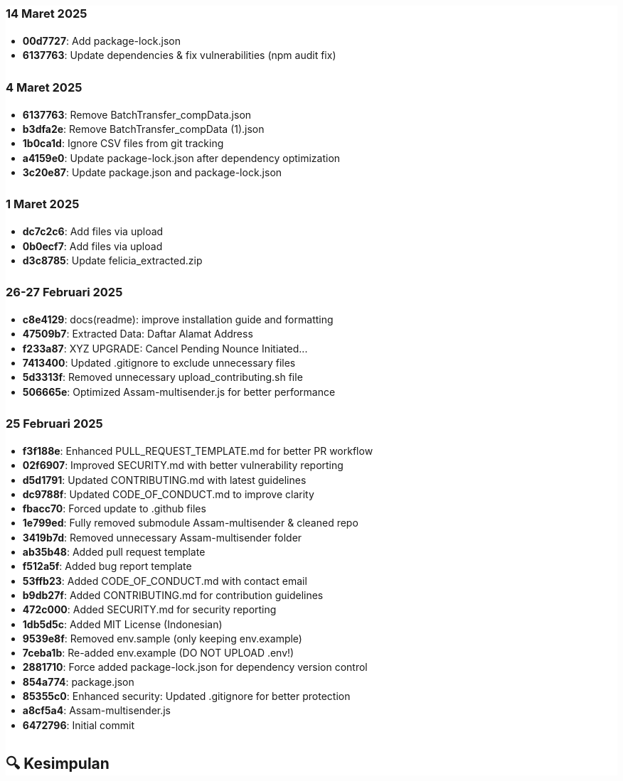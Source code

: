 ### 14 Maret 2025

- **00d7727**: Add package-lock.json
- **6137763**: Update dependencies & fix vulnerabilities (npm audit fix)

### 4 Maret 2025

- **6137763**: Remove BatchTransfer_compData.json
- **b3dfa2e**: Remove BatchTransfer_compData (1).json
- **1b0ca1d**: Ignore CSV files from git tracking
- **a4159e0**: Update package-lock.json after dependency optimization
- **3c20e87**: Update package.json and package-lock.json

### 1 Maret 2025

- **dc7c2c6**: Add files via upload
- **0b0ecf7**: Add files via upload
- **d3c8785**: Update felicia_extracted.zip

### 26-27 Februari 2025

- **c8e4129**: docs(readme): improve installation guide and formatting
- **47509b7**: Extracted Data: Daftar Alamat Address
- **f233a87**: XYZ UPGRADE: Cancel Pending Nounce Initiated...
- **7413400**: Updated .gitignore to exclude unnecessary files
- **5d3313f**: Removed unnecessary upload_contributing.sh file
- **506665e**: Optimized Assam-multisender.js for better performance

### 25 Februari 2025

- **f3f188e**: Enhanced PULL_REQUEST_TEMPLATE.md for better PR workflow
- **02f6907**: Improved SECURITY.md with better vulnerability reporting
- **d5d1791**: Updated CONTRIBUTING.md with latest guidelines
- **dc9788f**: Updated CODE_OF_CONDUCT.md to improve clarity
- **fbacc70**: Forced update to .github files
- **1e799ed**: Fully removed submodule Assam-multisender & cleaned repo
- **3419b7d**: Removed unnecessary Assam-multisender folder
- **ab35b48**: Added pull request template
- **f512a5f**: Added bug report template
- **53ffb23**: Added CODE_OF_CONDUCT.md with contact email
- **b9db27f**: Added CONTRIBUTING.md for contribution guidelines
- **472c000**: Added SECURITY.md for security reporting
- **1db5d5c**: Added MIT License (Indonesian)
- **9539e8f**: Removed env.sample (only keeping env.example)
- **7ceba1b**: Re-added env.example (DO NOT UPLOAD .env!)
- **2881710**: Force added package-lock.json for dependency version control
- **854a774**: package.json
- **85355c0**: Enhanced security: Updated .gitignore for better protection
- **a8cf5a4**: Assam-multisender.js
- **6472796**: Initial commit

## 🔍 Kesimpulan
